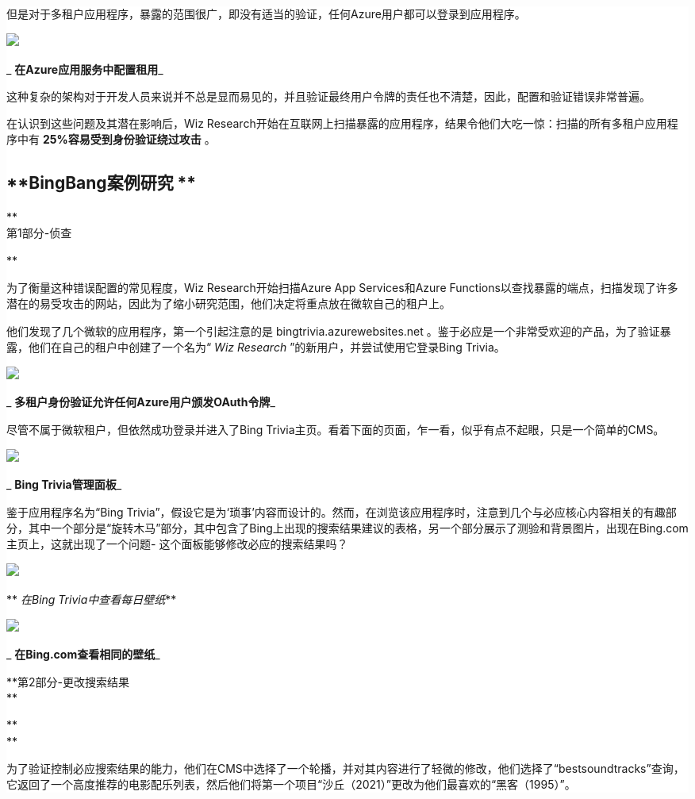 但是对于多租户应用程序，暴露的范围很广，即没有适当的验证，任何Azure用户都可以登录到应用程序。

![](https://gitee.com/fuli009/images/raw/master/public/20230629113447.png)

 _ **在Azure应用服务中配置租用**_

这种复杂的架构对于开发人员来说并不总是显而易见的，并且验证最终用户令牌的责任也不清楚，因此，配置和验证错误非常普遍。

在认识到这些问题及其潜在影响后，Wiz Research开始在互联网上扫描暴露的应用程序，结果令他们大吃一惊：扫描的所有多租户应用程序中有
**25%容易受到身份验证绕过攻击** 。

##  **BingBang案例研究  **

 **  
第1部分-侦查  
  
**

为了衡量这种错误配置的常见程度，Wiz Research开始扫描Azure App Services和Azure
Functions以查找暴露的端点，扫描发现了许多潜在的易受攻击的网站，因此为了缩小研究范围，他们决定将重点放在微软自己的租户上。

他们发现了几个微软的应用程序，第一个引起注意的是 bingtrivia.azurewebsites.net
。鉴于必应是一个非常受欢迎的产品，为了验证暴露，他们在自己的租户中创建了一个名为“ _Wiz Research_ ”的新用户，并尝试使用它登录Bing
Trivia。

![](https://gitee.com/fuli009/images/raw/master/public/20230629113448.png)

 _ **多租户身份验证允许任何Azure用户颁发OAuth令牌**_

尽管不属于微软租户，但依然成功登录并进入了Bing Trivia主页。看着下面的页面，乍一看，似乎有点不起眼，只是一个简单的CMS。

![](https://gitee.com/fuli009/images/raw/master/public/20230629113450.png)

 _ **Bing Trivia管理面板**_

鉴于应用程序名为“Bing
Trivia”，假设它是为‘琐事’内容而设计的。然而，在浏览该应用程序时，注意到几个与必应核心内容相关的有趣部分，其中一个部分是“旋转木马”部分，其中包含了Bing上出现的搜索结果建议的表格，另一个部分展示了测验和背景图片，出现在Bing.com主页上，这就出现了一个问题-
这个面板能够修改必应的搜索结果吗？

![](https://gitee.com/fuli009/images/raw/master/public/20230629113451.png)

 ** _在Bing Trivia中查看每日壁纸_**

![](https://gitee.com/fuli009/images/raw/master/public/20230629113452.png)

 _ **在Bing.com查看相同的壁纸**_

 **第2部分-更改搜索结果  
**

 **  
**

为了验证控制必应搜索结果的能力，他们在CMS中选择了一个轮播，并对其内容进行了轻微的修改，他们选择了“bestsoundtracks”查询，它返回了一个高度推荐的电影配乐列表，然后他们将第一个项目“沙丘（2021）”更改为他们最喜欢的“黑客（1995）”。
